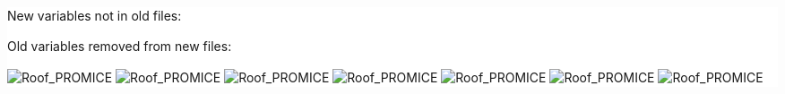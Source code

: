 New variables not in old files:


Old variables removed from new files:

 
![Roof_PROMICE](../figures/aws-l3_versus_aws-l3-dev_20240509/Roof_PROMICE_0.png)
![Roof_PROMICE](../figures/aws-l3_versus_aws-l3-dev_20240509/Roof_PROMICE_1.png)
![Roof_PROMICE](../figures/aws-l3_versus_aws-l3-dev_20240509/Roof_PROMICE_2.png)
![Roof_PROMICE](../figures/aws-l3_versus_aws-l3-dev_20240509/Roof_PROMICE_3.png)
![Roof_PROMICE](../figures/aws-l3_versus_aws-l3-dev_20240509/Roof_PROMICE_4.png)
![Roof_PROMICE](../figures/aws-l3_versus_aws-l3-dev_20240509/Roof_PROMICE_5.png)
![Roof_PROMICE](../figures/aws-l3_versus_aws-l3-dev_20240509/Roof_PROMICE_6.png)
